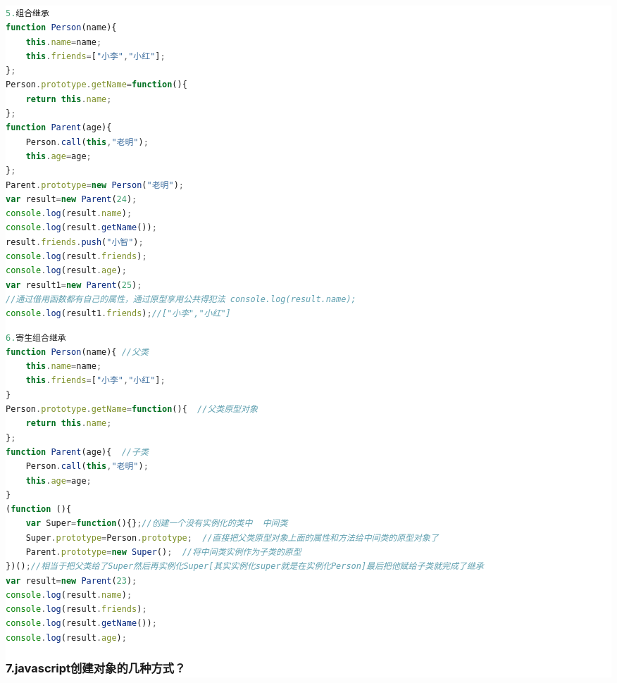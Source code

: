 ```js
```

```js
5.组合继承
function Person(name){
    this.name=name;
    this.friends=["小李","小红"];
};
Person.prototype.getName=function(){
    return this.name;
};
function Parent(age){
    Person.call(this,"老明");
    this.age=age;
};
Parent.prototype=new Person("老明");
var result=new Parent(24);
console.log(result.name);
console.log(result.getName());
result.friends.push("小智");
console.log(result.friends);
console.log(result.age);
var result1=new Parent(25);
//通过借用函数都有自己的属性，通过原型享用公共得犯法 console.log(result.name);
console.log(result1.friends);//["小李","小红"]
```

```js
6.寄生组合继承
function Person(name){ //父类
    this.name=name;
    this.friends=["小李","小红"];
}
Person.prototype.getName=function(){  //父类原型对象
    return this.name;
};
function Parent(age){  //子类
    Person.call(this,"老明");
    this.age=age;
}
(function (){
    var Super=function(){};//创建一个没有实例化的类中  中间类
    Super.prototype=Person.prototype;  //直接把父类原型对象上面的属性和方法给中间类的原型对象了
    Parent.prototype=new Super();  //将中间类实例作为子类的原型
})();//相当于把父类给了Super然后再实例化Super[其实实例化super就是在实例化Person]最后把他赋给子类就完成了继承
var result=new Parent(23);
console.log(result.name);
console.log(result.friends);
console.log(result.getName());
console.log(result.age);
```

### 7.javascript创建对象的几种方式？
